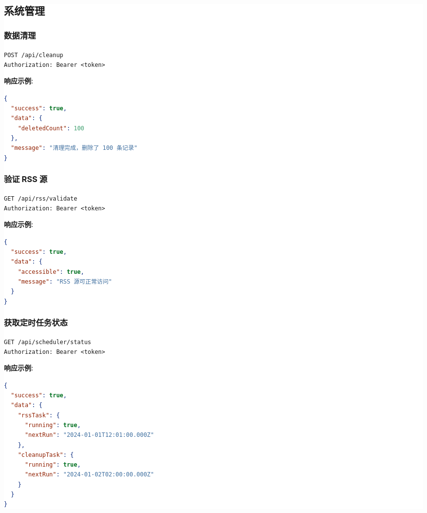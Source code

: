 ## 系统管理

### 数据清理
```http
POST /api/cleanup
Authorization: Bearer <token>
```

**响应示例**:
```json
{
  "success": true,
  "data": {
    "deletedCount": 100
  },
  "message": "清理完成，删除了 100 条记录"
}
```

### 验证 RSS 源
```http
GET /api/rss/validate
Authorization: Bearer <token>
```

**响应示例**:
```json
{
  "success": true,
  "data": {
    "accessible": true,
    "message": "RSS 源可正常访问"
  }
}
```

### 获取定时任务状态
```http
GET /api/scheduler/status
Authorization: Bearer <token>
```

**响应示例**:
```json
{
  "success": true,
  "data": {
    "rssTask": {
      "running": true,
      "nextRun": "2024-01-01T12:01:00.000Z"
    },
    "cleanupTask": {
      "running": true,
      "nextRun": "2024-01-02T02:00:00.000Z"
    }
  }
}
```
